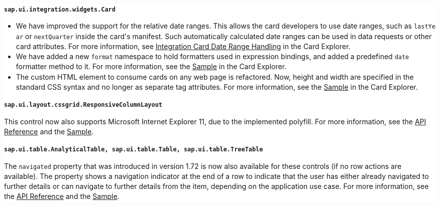 

</td>
</tr>
<tr>
<td>

**`sap.ui.integration.widgets.Card`**

-   We have improved the support for the relative date ranges. This allows the card developers to use date ranges, such as `lastYear` or `nextQuarter` inside the card's manifest. Such automatically calculated date ranges can be used in data requests or other card attributes. For more information, see [Integration Card Date Range Handling](https://openui5.hana.ondemand.com/test-resources/sap/ui/integration/demokit/cardExplorer/webapp/index.html#/learn/featureDateRangeHandling) in the Card Explorer.
-   We have added a new `format` namespace to hold formatters used in expression bindings, and added a predefined `date` formatter method to it. For more information, see the [Sample](https://openui5.hana.ondemand.com/test-resources/sap/ui/integration/demokit/cardExplorer/webapp/index.html#/explore/dateAndTime) in the Card Explorer.
-   The custom HTML element to consume cards on any web page is refactored. Now, height and width are specified in the standard CSS syntax and no longer as separate tag attributes. For more information, see the [Sample](https://openui5.hana.ondemand.com/test-resources/sap/ui/integration/demokit/cardExplorer/webapp/index.html#/explore/htmlConsumption) in the Card Explorer.



</td>
</tr>
<tr>
<td>

**`sap.ui.layout.cssgrid.ResponsiveColumnLayout`**

This control now also supports Microsoft Internet Explorer 11, due to the implemented polyfill. For more information, see the [API Reference](https://openui5.hana.ondemand.com/#/api/sap.ui.layout.cssgrid.CSSGrid) and the [Sample](https://openui5.hana.ondemand.com/#/entity/sap.ui.layout.cssgrid.CSSGrid/sample/sap.ui.layout.sample.GridResponsiveColumnLayout).



</td>
</tr>
<tr>
<td>

**`sap.ui.table.AnalyticalTable, sap.ui.table.Table, sap.ui.table.TreeTable`**

The `navigated` property that was introduced in version 1.72 is now also available for these controls \(if no row actions are available\). The property shows a navigation indicator at the end of a row to indicate that the user has either already navigated to further details or can navigate to further details from the item, depending on the application use case. For more information, see the [API Reference](https://openui5.hana.ondemand.com/#/api/sap.ui.table.RowSettings) and the [Sample](https://openui5.hana.ondemand.com/#/entity/sap.ui.table.Table/sample/sap.ui.table.sample.RowAction).



</td>
</tr>
<tr>
<td>
